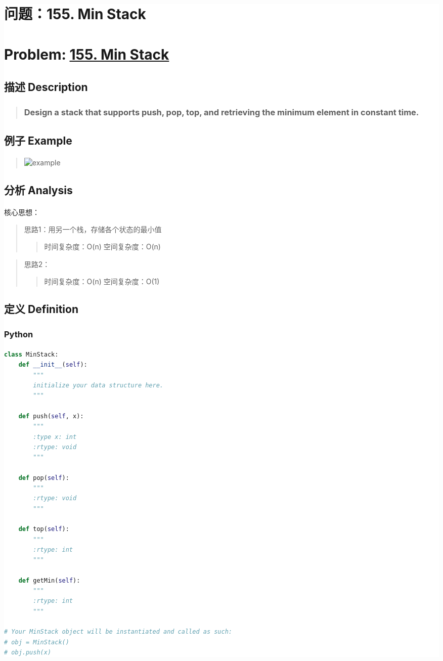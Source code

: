 
# 问题：155. Min Stack
# Problem: [155. Min Stack](https://leetcode.com/problems/min-stack/description/)

## 描述 Description
> ### Design a stack that supports push, pop, top, and retrieving the minimum element in constant time.

## 例子 Example

> ![example](https://github.com/Decalogue/AlgorithmMap/blob/master/img/leetcode/155.png "example")

## 分析 Analysis

核心思想：
> 思路1：用另一个栈，存储各个状态的最小值
>> 时间复杂度：O(n)
>> 空间复杂度：O(n)

> 思路2：
>> 时间复杂度：O(n)
>> 空间复杂度：O(1)

## 定义 Definition

### Python


```python
class MinStack:
    def __init__(self):
        """
        initialize your data structure here.
        """
        
    def push(self, x):
        """
        :type x: int
        :rtype: void
        """
        
    def pop(self):
        """
        :rtype: void
        """
        
    def top(self):
        """
        :rtype: int
        """
        
    def getMin(self):
        """
        :rtype: int
        """

# Your MinStack object will be instantiated and called as such:
# obj = MinStack()
# obj.push(x)
```